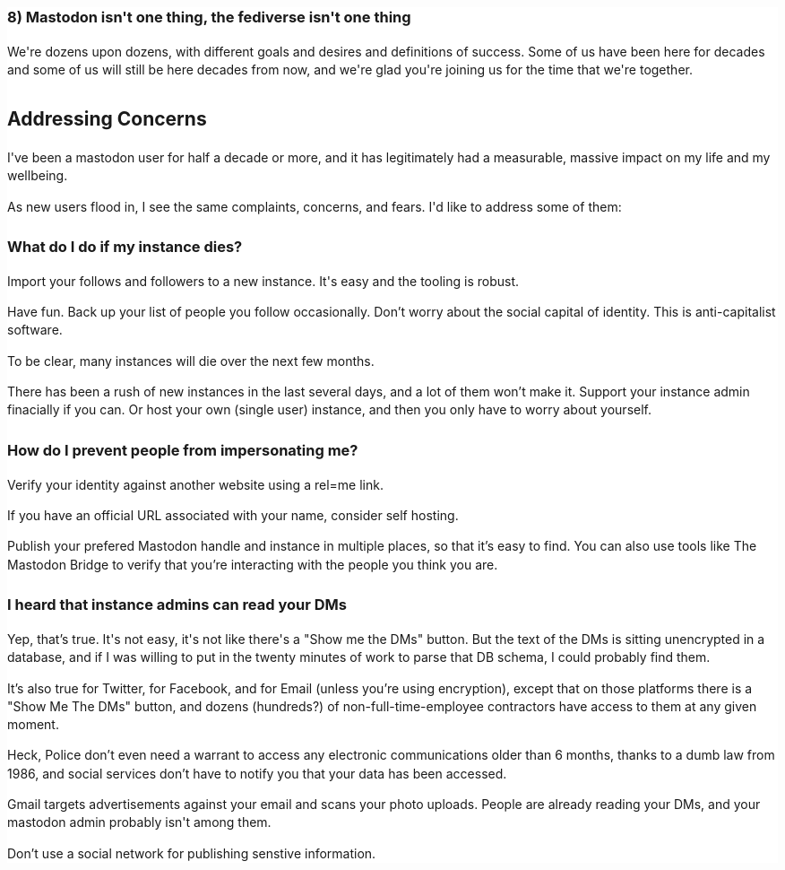 ### 8) Mastodon isn't one thing, the fediverse isn't one thing

We're dozens upon dozens, with different goals and desires and definitions of success. Some of us have been here for decades and some of us will still be here decades from now, and we're glad you're joining us for the time that we're together.

Addressing Concerns
-------------------

I've been a mastodon user for half a decade or more, and it has legitimately had a measurable, massive impact on my life and my wellbeing.

As new users flood in, I see the same complaints, concerns, and fears. I'd like to address some of them:

### What do I do if my instance dies?

Import your follows and followers to a new instance. It's easy and the tooling is robust.

Have fun. Back up your list of people you follow occasionally. Don’t worry about the social capital of identity. This is anti-capitalist software.

To be clear, many instances will die over the next few months.

There has been a rush of new instances in the last several days, and a lot of them won’t make it. Support your instance admin finacially if you can. Or host your own (single user) instance, and then you only have to worry about yourself.

### How do I prevent people from impersonating me?

Verify your identity against another website using a rel=me link.

If you have an official URL associated with your name, consider self hosting. 

Publish your prefered Mastodon handle and instance in multiple places, so that it’s easy to find. You can also use tools like The Mastodon Bridge to verify that you’re interacting with the people you think you are.

### I heard that instance admins can read your DMs

Yep, that’s true. It's not easy, it's not like there's a "Show me the DMs" button. But the text of the DMs is sitting unencrypted in a database, and if I was willing to put in the twenty minutes of work to parse that DB schema, I could probably find them. 

It’s also true for Twitter, for Facebook, and for Email (unless you’re using encryption), except that on those platforms there is a "Show Me The DMs" button, and dozens (hundreds?) of non-full-time-employee contractors have access to them at any given moment. 

Heck, Police don’t even need a warrant to access any electronic communications older than 6 months, thanks to a dumb law from 1986, and social services don’t have to notify you that your data has been accessed.

Gmail targets advertisements against your email and scans your photo uploads. People are already reading your DMs, and your mastodon admin probably isn't among them.

Don’t use a social network for publishing senstive information.
